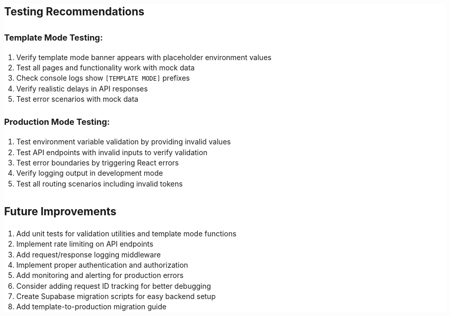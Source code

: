 ## Testing Recommendations

### Template Mode Testing:
1. Verify template mode banner appears with placeholder environment values
2. Test all pages and functionality work with mock data
3. Check console logs show `[TEMPLATE MODE]` prefixes
4. Verify realistic delays in API responses
5. Test error scenarios with mock data

### Production Mode Testing:
1. Test environment variable validation by providing invalid values
2. Test API endpoints with invalid inputs to verify validation
3. Test error boundaries by triggering React errors
4. Verify logging output in development mode
5. Test all routing scenarios including invalid tokens

## Future Improvements

1. Add unit tests for validation utilities and template mode functions
2. Implement rate limiting on API endpoints
3. Add request/response logging middleware
4. Implement proper authentication and authorization
5. Add monitoring and alerting for production errors
6. Consider adding request ID tracking for better debugging
7. Create Supabase migration scripts for easy backend setup
8. Add template-to-production migration guide 